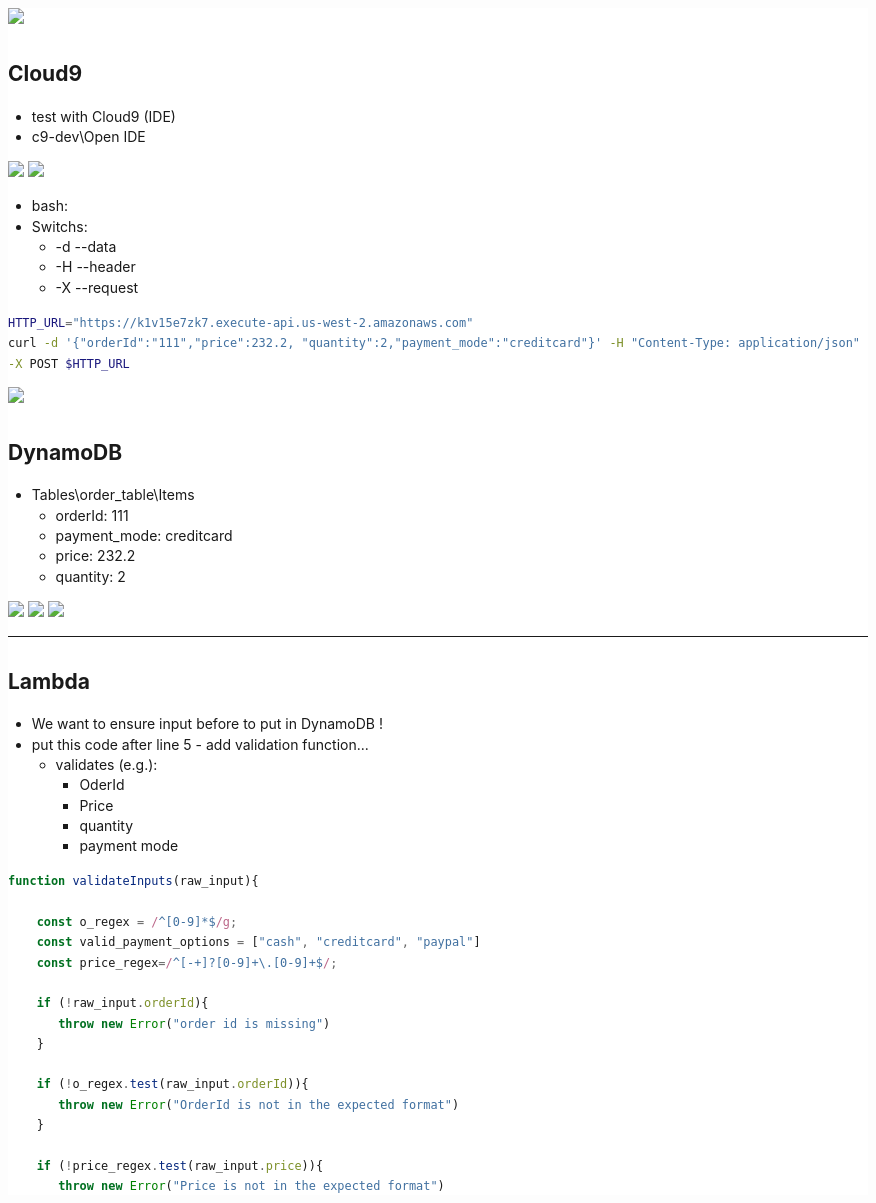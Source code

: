 [<img src="https://i.imgur.com/bLR0vKp.png">](https://i.imgur.com/bLR0vKp.png)

## Cloud9
* test with Cloud9 (IDE)
* c9-dev\Open IDE

[<img src="https://i.imgur.com/nt5Tc1i.png">](https://i.imgur.com/nt5Tc1i.png)
[<img src="https://i.imgur.com/lxE4Av3.png">](https://i.imgur.com/lxE4Av3.png)

* bash:
* Switchs:
  * -d --data
  * -H --header
  * -X --request
````bash
HTTP_URL="https://k1v15e7zk7.execute-api.us-west-2.amazonaws.com"
curl -d '{"orderId":"111","price":232.2, "quantity":2,"payment_mode":"creditcard"}' -H "Content-Type: application/json" -X POST $HTTP_URL
````

[<img src="https://i.imgur.com/uJHfvUJ.png">](https://i.imgur.com/uJHfvUJ.png)

## DynamoDB
* Tables\order_table\Items
  * orderId: 111
  * payment_mode: creditcard
  * price: 232.2
  * quantity: 2

[<img src="https://i.imgur.com/hTUpTYf.png">](https://i.imgur.com/hTUpTYf.png)
[<img src="https://i.imgur.com/URpxokK.png">](https://i.imgur.com/URpxokK.png)
[<img src="https://i.imgur.com/Aq3NGoq.png">](https://i.imgur.com/Aq3NGoq.png)

---

## Lambda
* We want to ensure input before to put in DynamoDB !
* put this code after line 5 - add validation function...
  * validates (e.g.):
    * OderId
    * Price
    * quantity
    * payment mode
````js
function validateInputs(raw_input){ 

    const o_regex = /^[0-9]*$/g; 
    const valid_payment_options = ["cash", "creditcard", "paypal"] 
    const price_regex=/^[-+]?[0-9]+\.[0-9]+$/; 
    
    if (!raw_input.orderId){ 
       throw new Error("order id is missing") 
    }  

    if (!o_regex.test(raw_input.orderId)){
       throw new Error("OrderId is not in the expected format")
    }    

    if (!price_regex.test(raw_input.price)){ 
       throw new Error("Price is not in the expected format") 
````